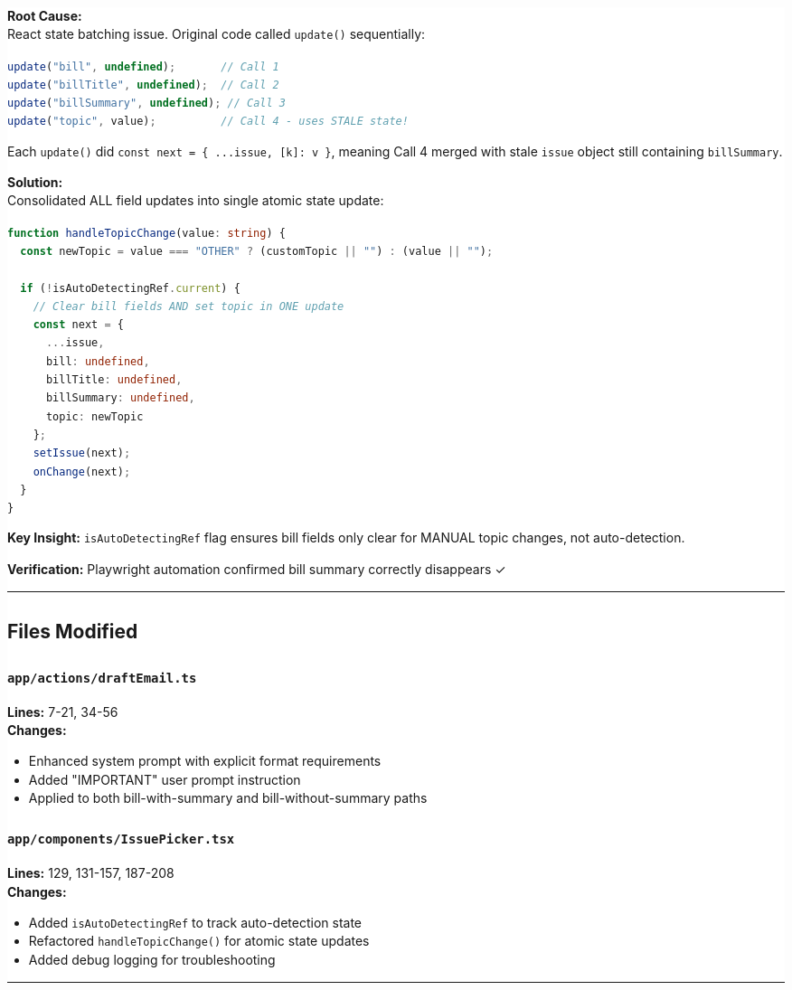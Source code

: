 **Root Cause:**  
React state batching issue. Original code called `update()` sequentially:
```typescript
update("bill", undefined);       // Call 1
update("billTitle", undefined);  // Call 2  
update("billSummary", undefined); // Call 3
update("topic", value);          // Call 4 - uses STALE state!
```

Each `update()` did `const next = { ...issue, [k]: v }`, meaning Call 4 merged with stale `issue` object still containing `billSummary`.

**Solution:**  
Consolidated ALL field updates into single atomic state update:

```typescript
function handleTopicChange(value: string) {
  const newTopic = value === "OTHER" ? (customTopic || "") : (value || "");

  if (!isAutoDetectingRef.current) {
    // Clear bill fields AND set topic in ONE update
    const next = {
      ...issue,
      bill: undefined,
      billTitle: undefined,
      billSummary: undefined,
      topic: newTopic
    };
    setIssue(next);
    onChange(next);
  }
}
```

**Key Insight:** `isAutoDetectingRef` flag ensures bill fields only clear for MANUAL topic changes, not auto-detection.

**Verification:** Playwright automation confirmed bill summary correctly disappears ✓

---

## Files Modified

### `app/actions/draftEmail.ts`
**Lines:** 7-21, 34-56  
**Changes:**
- Enhanced system prompt with explicit format requirements
- Added "IMPORTANT" user prompt instruction
- Applied to both bill-with-summary and bill-without-summary paths

### `app/components/IssuePicker.tsx`
**Lines:** 129, 131-157, 187-208  
**Changes:**
- Added `isAutoDetectingRef` to track auto-detection state
- Refactored `handleTopicChange()` for atomic state updates
- Added debug logging for troubleshooting

---